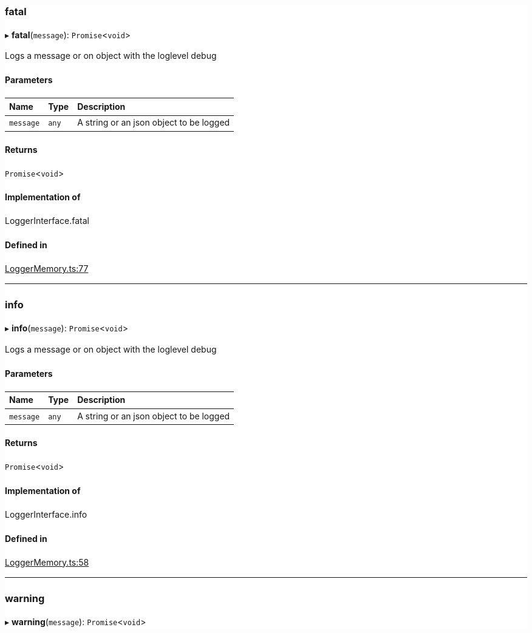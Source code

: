 ### fatal

▸ **fatal**(`message`): `Promise`<`void`\>

Logs a message or on object with the loglevel debug

#### Parameters

| Name | Type | Description |
| :------ | :------ | :------ |
| `message` | `any` | A string or an json object to be logged |

#### Returns

`Promise`<`void`\>

#### Implementation of

LoggerInterface.fatal

#### Defined in

[LoggerMemory.ts:77](https://github.com/xhubioTable/logger/blob/775ef83/src/LoggerMemory.ts#L77)

___

### info

▸ **info**(`message`): `Promise`<`void`\>

Logs a message or on object with the loglevel debug

#### Parameters

| Name | Type | Description |
| :------ | :------ | :------ |
| `message` | `any` | A string or an json object to be logged |

#### Returns

`Promise`<`void`\>

#### Implementation of

LoggerInterface.info

#### Defined in

[LoggerMemory.ts:58](https://github.com/xhubioTable/logger/blob/775ef83/src/LoggerMemory.ts#L58)

___

### warning

▸ **warning**(`message`): `Promise`<`void`\>
